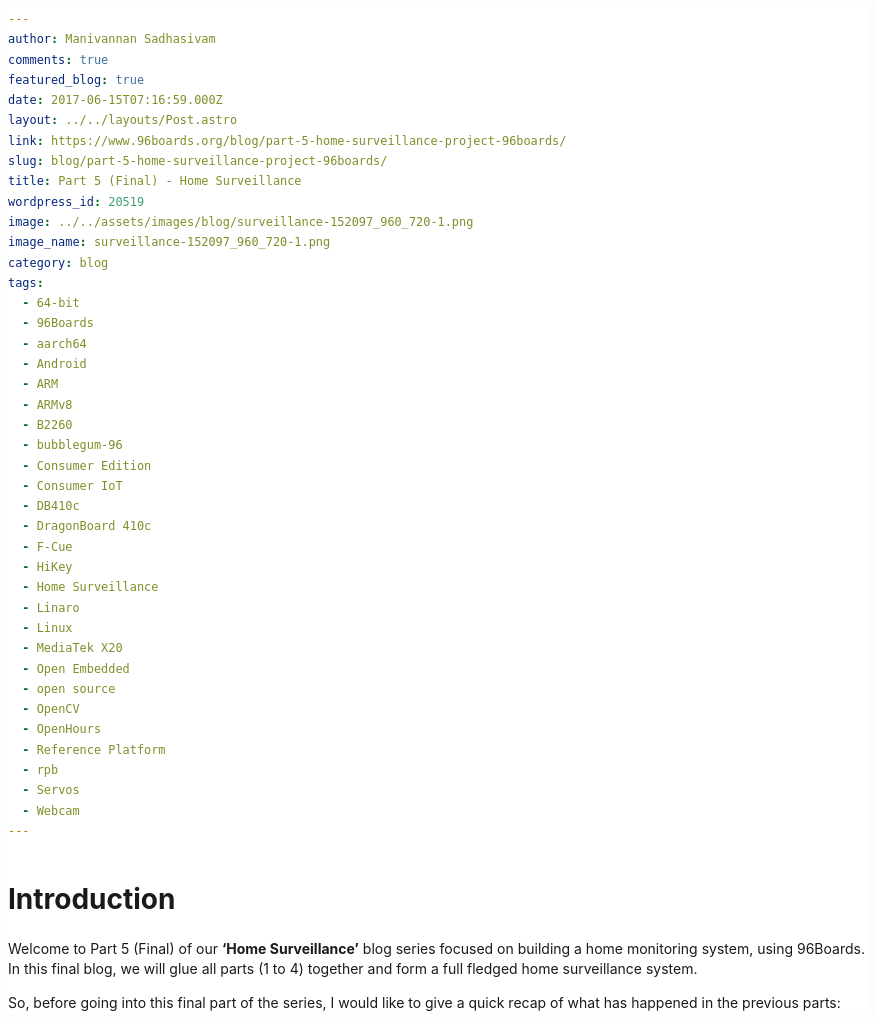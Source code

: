 ```yaml
---
author: Manivannan Sadhasivam
comments: true
featured_blog: true
date: 2017-06-15T07:16:59.000Z
layout: ../../layouts/Post.astro
link: https://www.96boards.org/blog/part-5-home-surveillance-project-96boards/
slug: blog/part-5-home-surveillance-project-96boards/
title: Part 5 (Final) - Home Surveillance
wordpress_id: 20519
image: ../../assets/images/blog/surveillance-152097_960_720-1.png
image_name: surveillance-152097_960_720-1.png
category: blog
tags:
  - 64-bit
  - 96Boards
  - aarch64
  - Android
  - ARM
  - ARMv8
  - B2260
  - bubblegum-96
  - Consumer Edition
  - Consumer IoT
  - DB410c
  - DragonBoard 410c
  - F-Cue
  - HiKey
  - Home Surveillance
  - Linaro
  - Linux
  - MediaTek X20
  - Open Embedded
  - open source
  - OpenCV
  - OpenHours
  - Reference Platform
  - rpb
  - Servos
  - Webcam
---
```


# Introduction

Welcome to Part 5 (Final) of our **‘Home Surveillance’** blog series focused on building a home monitoring system, using 96Boards. In this final blog, we will glue all parts (1 to 4) together and form a full fledged home surveillance system.

So, before going into this final part of the series, I would like to give a quick recap of what has happened in the previous parts:
